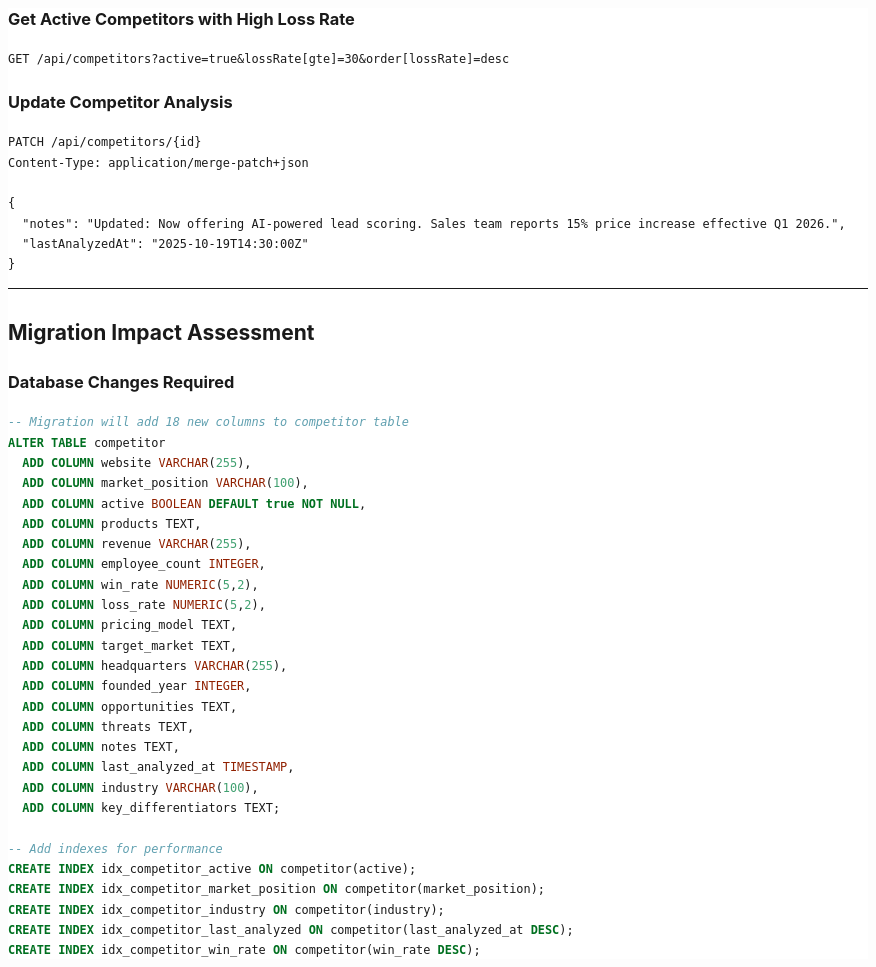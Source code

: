 ### Get Active Competitors with High Loss Rate
```http
GET /api/competitors?active=true&lossRate[gte]=30&order[lossRate]=desc
```

### Update Competitor Analysis
```http
PATCH /api/competitors/{id}
Content-Type: application/merge-patch+json

{
  "notes": "Updated: Now offering AI-powered lead scoring. Sales team reports 15% price increase effective Q1 2026.",
  "lastAnalyzedAt": "2025-10-19T14:30:00Z"
}
```

---

## Migration Impact Assessment

### Database Changes Required
```sql
-- Migration will add 18 new columns to competitor table
ALTER TABLE competitor
  ADD COLUMN website VARCHAR(255),
  ADD COLUMN market_position VARCHAR(100),
  ADD COLUMN active BOOLEAN DEFAULT true NOT NULL,
  ADD COLUMN products TEXT,
  ADD COLUMN revenue VARCHAR(255),
  ADD COLUMN employee_count INTEGER,
  ADD COLUMN win_rate NUMERIC(5,2),
  ADD COLUMN loss_rate NUMERIC(5,2),
  ADD COLUMN pricing_model TEXT,
  ADD COLUMN target_market TEXT,
  ADD COLUMN headquarters VARCHAR(255),
  ADD COLUMN founded_year INTEGER,
  ADD COLUMN opportunities TEXT,
  ADD COLUMN threats TEXT,
  ADD COLUMN notes TEXT,
  ADD COLUMN last_analyzed_at TIMESTAMP,
  ADD COLUMN industry VARCHAR(100),
  ADD COLUMN key_differentiators TEXT;

-- Add indexes for performance
CREATE INDEX idx_competitor_active ON competitor(active);
CREATE INDEX idx_competitor_market_position ON competitor(market_position);
CREATE INDEX idx_competitor_industry ON competitor(industry);
CREATE INDEX idx_competitor_last_analyzed ON competitor(last_analyzed_at DESC);
CREATE INDEX idx_competitor_win_rate ON competitor(win_rate DESC);
```
